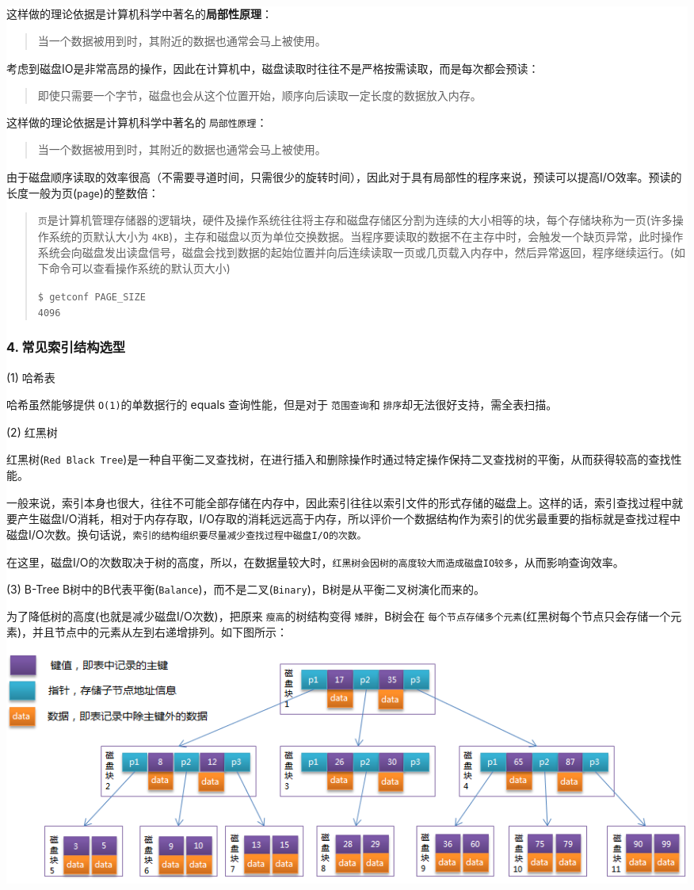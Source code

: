 这样做的理论依据是计算机科学中著名的**局部性原理**：

> 当一个数据被用到时，其附近的数据也通常会马上被使用。

考虑到磁盘IO是非常高昂的操作，因此在计算机中，磁盘读取时往往不是严格按需读取，而是每次都会预读：

> 即使只需要一个字节，磁盘也会从这个位置开始，顺序向后读取一定长度的数据放入内存。

这样做的理论依据是计算机科学中著名的 `局部性原理`：

> 当一个数据被用到时，其附近的数据也通常会马上被使用。

由于磁盘顺序读取的效率很高（不需要寻道时间，只需很少的旋转时间），因此对于具有局部性的程序来说，预读可以提高I/O效率。预读的长度一般为页(`page`)的整数倍：

> `页`是计算机管理存储器的逻辑块，硬件及操作系统往往将主存和磁盘存储区分割为连续的大小相等的块，每个存储块称为一页(许多操作系统的页默认大小为 `4KB`)，主存和磁盘以页为单位交换数据。当程序要读取的数据不在主存中时，会触发一个缺页异常，此时操作系统会向磁盘发出读盘信号，磁盘会找到数据的起始位置并向后连续读取一页或几页载入内存中，然后异常返回，程序继续运行。(如下命令可以查看操作系统的默认页大小)
>
> ```sh
> $ getconf PAGE_SIZE
> 4096
> ```

### 4. 常见索引结构选型

(1) 哈希表

哈希虽然能够提供 `O(1)`的单数据行的 equals 查询性能，但是对于 `范围查询`和 `排序`却无法很好支持，需全表扫描。

(2) 红黑树

红黑树(`Red Black Tree`)是一种自平衡二叉查找树，在进行插入和删除操作时通过特定操作保持二叉查找树的平衡，从而获得较高的查找性能。

一般来说，索引本身也很大，往往不可能全部存储在内存中，因此索引往往以索引文件的形式存储的磁盘上。这样的话，索引查找过程中就要产生磁盘I/O消耗，相对于内存存取，I/O存取的消耗远远高于内存，所以评价一个数据结构作为索引的优劣最重要的指标就是查找过程中磁盘I/O次数。换句话说，`索引的结构组织要尽量减少查找过程中磁盘I/O的次数。`

在这里，磁盘I/O的次数取决于树的高度，所以，在数据量较大时，`红黑树会因树的高度较大而造成磁盘IO较多`，从而影响查询效率。

(3) B-Tree
B树中的B代表平衡(`Balance`)，而不是二叉(`Binary`)，B树是从平衡二叉树演化而来的。

为了降低树的高度(也就是减少磁盘I/O次数)，把原来 `瘦高`的树结构变得 `矮胖`，B树会在 `每个节点存储多个元素`(红黑树每个节点只会存储一个元素)，并且节点中的元素从左到右递增排列。如下图所示：

[![B-Tree结构图](images/01_索引原理/1546632-20200830195348368-1304078258.png)](https://img2020.cnblogs.com/blog/1546632/202008/1546632-20200830195348368-1304078258.png)
